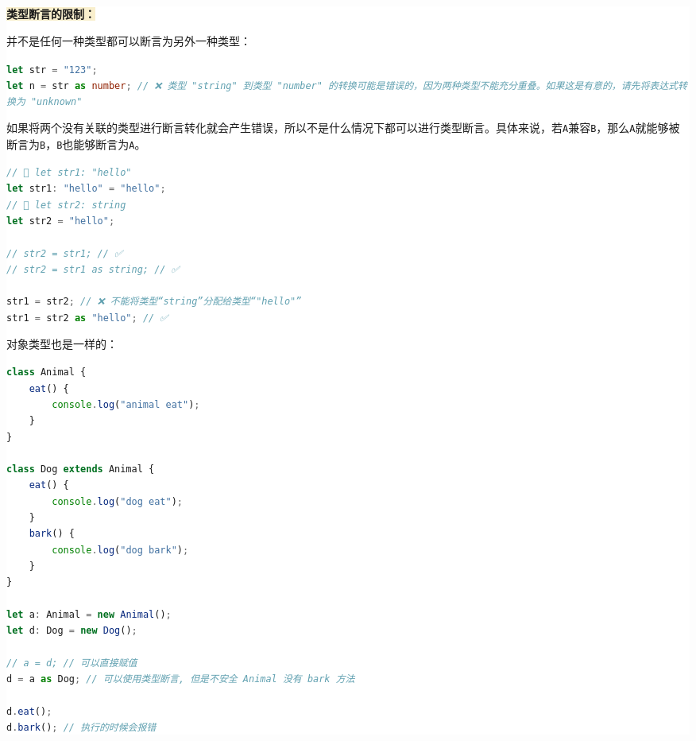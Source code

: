 

**<font style="background-color:#F9EFCD;">类型断言的限制：</font>**

并不是任何一种类型都可以断言为另外一种类型：

```typescript
let str = "123";
let n = str as number; // ❌ 类型 "string" 到类型 "number" 的转换可能是错误的，因为两种类型不能充分重叠。如果这是有意的，请先将表达式转换为 "unknown"
```

如果将两个没有关联的类型进行断言转化就会产生错误，所以不是什么情况下都可以进行类型断言。具体来说，若`A`兼容`B`，那么`A`就能够被断言为`B`，`B`也能够断言为`A`。

```typescript
// 🤔 let str1: "hello"
let str1: "hello" = "hello";
// 🤔 let str2: string
let str2 = "hello";

// str2 = str1; // ✅
// str2 = str1 as string; // ✅

str1 = str2; // ❌ 不能将类型“string”分配给类型“"hello"”
str1 = str2 as "hello"; // ✅
```

对象类型也是一样的：

```typescript
class Animal {
    eat() {
        console.log("animal eat");
    }
}

class Dog extends Animal {
    eat() {
        console.log("dog eat");
    }
    bark() {
        console.log("dog bark");
    }
}

let a: Animal = new Animal();
let d: Dog = new Dog();

// a = d; // 可以直接赋值
d = a as Dog; // 可以使用类型断言, 但是不安全 Animal 没有 bark 方法

d.eat();
d.bark(); // 执行的时候会报错
```


